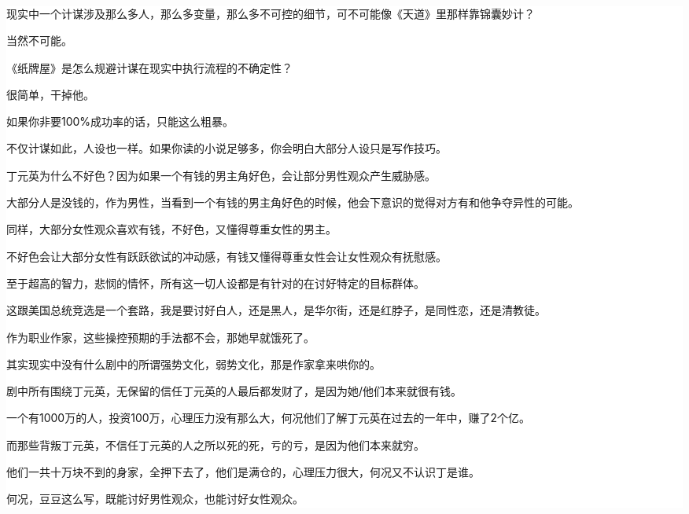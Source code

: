   

现实中一个计谋涉及那么多人，那么多变量，那么多不可控的细节，可不可能像《天道》里那样靠锦囊妙计？  

  

当然不可能。

  

《纸牌屋》是怎么规避计谋在现实中执行流程的不确定性？

  

很简单，干掉他。

  

如果你非要100%成功率的话，只能这么粗暴。

  

不仅计谋如此，人设也一样。如果你读的小说足够多，你会明白大部分人设只是写作技巧。

  

丁元英为什么不好色？因为如果一个有钱的男主角好色，会让部分男性观众产生威胁感。  

  

大部分人是没钱的，作为男性，当看到一个有钱的男主角好色的时候，他会下意识的觉得对方有和他争夺异性的可能。  

  

同样，大部分女性观众喜欢有钱，不好色，又懂得尊重女性的男主。  

  

不好色会让大部分女性有跃跃欲试的冲动感，有钱又懂得尊重女性会让女性观众有抚慰感。

  

至于超高的智力，悲悯的情怀，所有这一切人设都是有针对的在讨好特定的目标群体。  

  

这跟美国总统竞选是一个套路，我是要讨好白人，还是黑人，是华尔街，还是红脖子，是同性恋，还是清教徒。  

  

作为职业作家，这些操控预期的手法都不会，那她早就饿死了。

  

其实现实中没有什么剧中的所谓强势文化，弱势文化，那是作家拿来哄你的。  

  

剧中所有围绕丁元英，无保留的信任丁元英的人最后都发财了，是因为她/他们本来就很有钱。

  

一个有1000万的人，投资100万，心理压力没有那么大，何况他们了解丁元英在过去的一年中，赚了2个亿。  

  

而那些背叛丁元英，不信任丁元英的人之所以死的死，亏的亏，是因为他们本来就穷。  

  

他们一共十万块不到的身家，全押下去了，他们是满仓的，心理压力很大，何况又不认识丁是谁。

  

何况，豆豆这么写，既能讨好男性观众，也能讨好女性观众。  

  